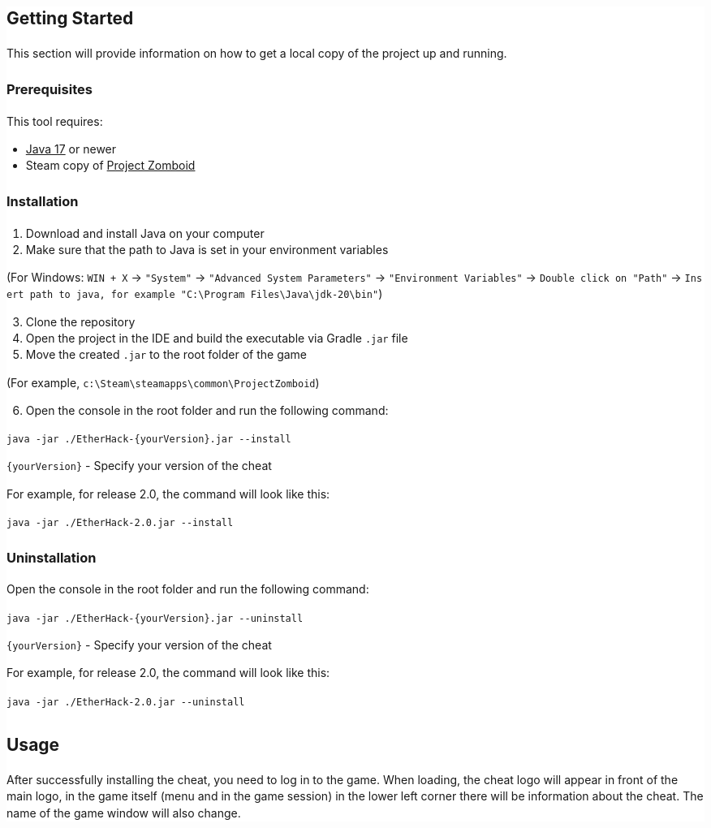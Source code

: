 ## Getting Started

This section will provide information on how to get a local copy of the project up and running.

### Prerequisites

This tool requires:

-   [Java 17](https://www.oracle.com/java/technologies/downloads/) or newer
-   Steam copy of [Project Zomboid](https://store.steampowered.com/app/108600/Project_Zomboid/)

### Installation

1. Download and install Java on your computer
2. Make sure that the path to Java is set in your environment variables

(For Windows: `WIN + X` -> `"System"` -> `"Advanced System Parameters"` -> `"Environment Variables"` -> `Double click on "Path"` -> `Insert path to java, for example "C:\Program Files\Java\jdk-20\bin"`)

3. Clone the repository
4. Open the project in the IDE and build the executable via Gradle `.jar` file
5. Move the created `.jar` to the root folder of the game 

(For example, `c:\Steam\steamapps\common\ProjectZomboid`)

6. Open the console in the root folder and run the following command: 

```
java -jar ./EtherHack-{yourVersion}.jar --install
```

`{yourVersion}` - Specify your version of the cheat

For example, for release 2.0, the command will look like this:
```
java -jar ./EtherHack-2.0.jar --install
```
### Uninstallation
Open the console in the root folder and run the following command:
```
java -jar ./EtherHack-{yourVersion}.jar --uninstall
```

`{yourVersion}` - Specify your version of the cheat

For example, for release 2.0, the command will look like this:
```
java -jar ./EtherHack-2.0.jar --uninstall
```

## Usage

After successfully installing the cheat, you need to log in to the game. When loading, the cheat logo will appear in front of the main logo, in the game itself (menu and in the game session) in the lower left corner there will be information about the cheat. The name of the game window will also change.
